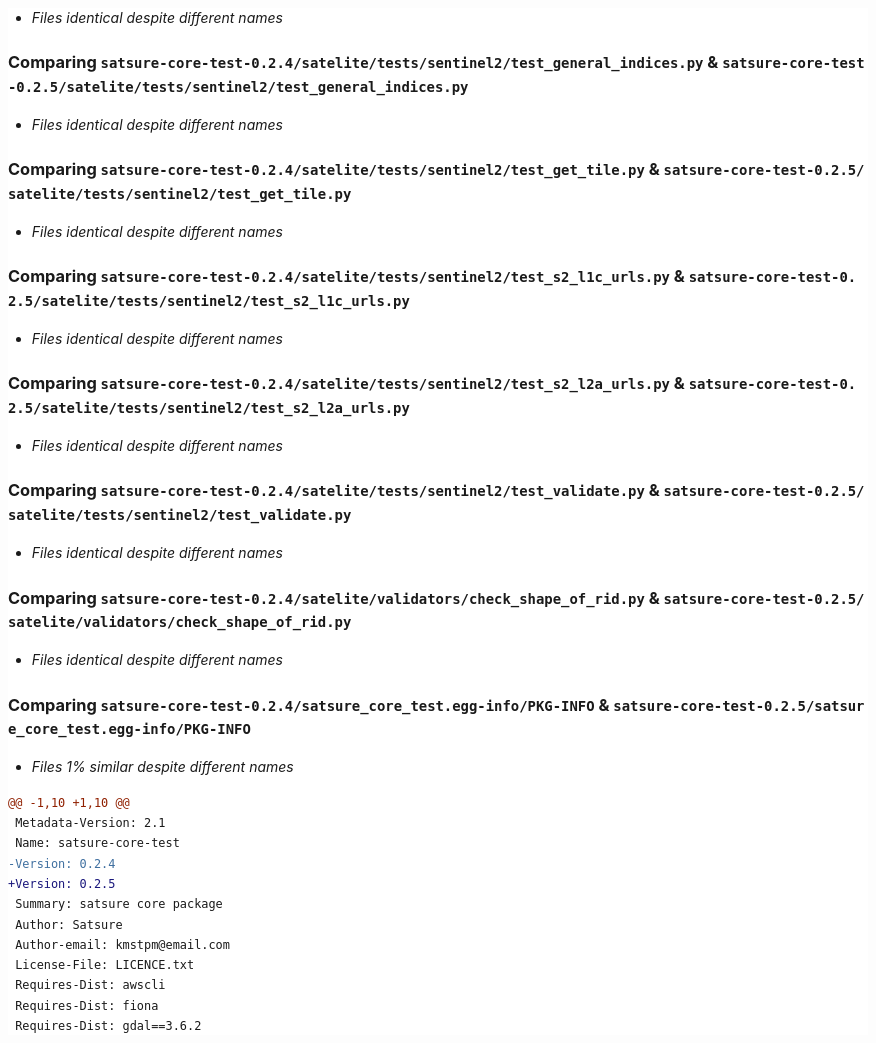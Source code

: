  * *Files identical despite different names*

### Comparing `satsure-core-test-0.2.4/satelite/tests/sentinel2/test_general_indices.py` & `satsure-core-test-0.2.5/satelite/tests/sentinel2/test_general_indices.py`

 * *Files identical despite different names*

### Comparing `satsure-core-test-0.2.4/satelite/tests/sentinel2/test_get_tile.py` & `satsure-core-test-0.2.5/satelite/tests/sentinel2/test_get_tile.py`

 * *Files identical despite different names*

### Comparing `satsure-core-test-0.2.4/satelite/tests/sentinel2/test_s2_l1c_urls.py` & `satsure-core-test-0.2.5/satelite/tests/sentinel2/test_s2_l1c_urls.py`

 * *Files identical despite different names*

### Comparing `satsure-core-test-0.2.4/satelite/tests/sentinel2/test_s2_l2a_urls.py` & `satsure-core-test-0.2.5/satelite/tests/sentinel2/test_s2_l2a_urls.py`

 * *Files identical despite different names*

### Comparing `satsure-core-test-0.2.4/satelite/tests/sentinel2/test_validate.py` & `satsure-core-test-0.2.5/satelite/tests/sentinel2/test_validate.py`

 * *Files identical despite different names*

### Comparing `satsure-core-test-0.2.4/satelite/validators/check_shape_of_rid.py` & `satsure-core-test-0.2.5/satelite/validators/check_shape_of_rid.py`

 * *Files identical despite different names*

### Comparing `satsure-core-test-0.2.4/satsure_core_test.egg-info/PKG-INFO` & `satsure-core-test-0.2.5/satsure_core_test.egg-info/PKG-INFO`

 * *Files 1% similar despite different names*

```diff
@@ -1,10 +1,10 @@
 Metadata-Version: 2.1
 Name: satsure-core-test
-Version: 0.2.4
+Version: 0.2.5
 Summary: satsure core package
 Author: Satsure
 Author-email: kmstpm@email.com
 License-File: LICENCE.txt
 Requires-Dist: awscli
 Requires-Dist: fiona
 Requires-Dist: gdal==3.6.2
```

